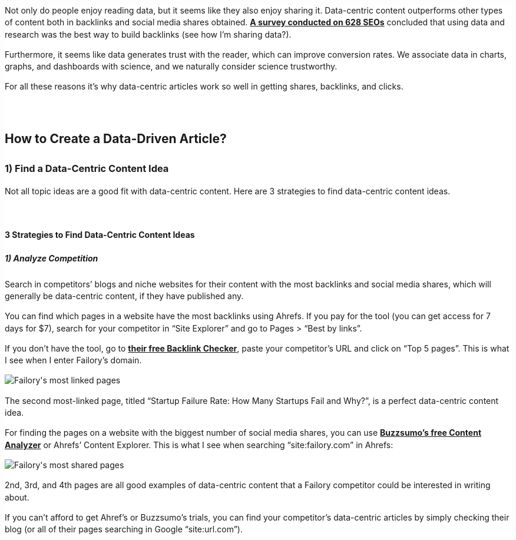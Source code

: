 Not only do people enjoy reading data, but it seems like they also enjoy sharing it. Data-centric content outperforms other types of content both in backlinks and social media shares obtained. [**A survey conducted on 628 SEOs**](https://www.link-assistant.com/news/link-building-strategies.html) concluded that using data and research was the best way to build backlinks (see how I’m sharing data?).

Furthermore, it seems like data generates trust with the reader, which can improve conversion rates. We associate data in charts, graphs, and dashboards with science, and we naturally consider science trustworthy.

For all these reasons it’s why data-centric articles work so well in getting shares, backlinks, and clicks.

‍

## How to Create a Data-Driven Article?

### 1) Find a Data-Centric Content Idea

Not all topic ideas are a good fit with data-centric content. Here are 3 strategies to find data-centric content ideas.

‍

#### 3 Strategies to Find Data-Centric Content Ideas

##### 1) Analyze Competition

Search in competitors’ blogs and niche websites for their content with the most backlinks and social media shares, which will generally be data-centric content, if they have published any.

You can find which pages in a website have the most backlinks using Ahrefs. If you pay for the tool (you can get access for 7 days for $7), search for your competitor in “Site Explorer” and go to Pages > “Best by links”.

If you don’t have the tool, go to [**their free Backlink Checker**](https://ahrefs.com/backlink-checker), paste your competitor’s URL and click on “Top 5 pages”. This is what I see when I enter Failory’s domain.

![Failory's most linked pages](https://global-uploads.webflow.com/5fadb14c46b287ad224b60b9/6216fbcb8fd98b61733294ef_7ZhSNKK36tSEF_zAeNNiGZXUWiVAIexOI2N6XfMOBpUEHYe2-dloUVY7I8s0NnXWRvdpWHV66UeRj_fCp_q1EK3kI7uC9I1wLvb2Dym1U6B2wE0tjEP30Lrf4kDhkHqumF4qJa2q.png)

The second most-linked page, titled “Startup Failure Rate: How Many Startups Fail and Why?”, is a perfect data-centric content idea.

For finding the pages on a website with the biggest number of social media shares, you can use [**Buzzsumo’s free Content Analyzer**](https://app.buzzsumo.com/content/web) or Ahrefs’ Content Explorer. This is what I see when searching “site:failory.com” in Ahrefs:

![Failory's most shared pages](https://global-uploads.webflow.com/5fadb14c46b287ad224b60b9/6216fbccf3343fb845418a93_6enklk7332MmHEO44OetjfsvNYFAAZjsHZsoEiMK7-88yQvvN8NgKeWujhnvbA110DNtqWCXsW9vAtxuu5E-fMC2xoKfKZ1yE96Gsh0-HZaDR4vnL92p_e4i4VnBMTYuyKSBe5XX.png)

2nd, 3rd, and 4th pages are all good examples of data-centric content that a Failory competitor could be interested in writing about.

If you can’t afford to get Ahref’s or Buzzsumo’s trials, you can find your competitor’s data-centric articles by simply checking their blog (or all of their pages searching in Google “site:url.com”).
